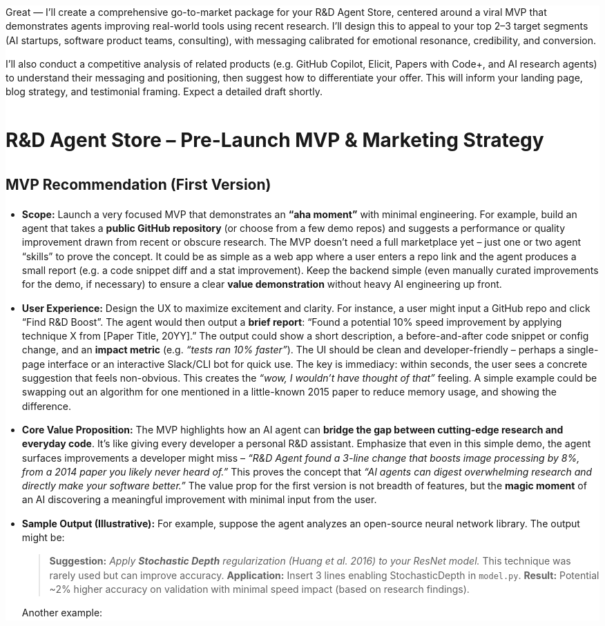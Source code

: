 Great — I’ll create a comprehensive go-to-market package for your R\&D Agent Store, centered around a viral MVP that demonstrates agents improving real-world tools using recent research. I’ll design this to appeal to your top 2–3 target segments (AI startups, software product teams, consulting), with messaging calibrated for emotional resonance, credibility, and conversion.

I’ll also conduct a competitive analysis of related products (e.g. GitHub Copilot, Elicit, Papers with Code+, and AI research agents) to understand their messaging and positioning, then suggest how to differentiate your offer. This will inform your landing page, blog strategy, and testimonial framing. Expect a detailed draft shortly.


# R\&D Agent Store – Pre-Launch MVP & Marketing Strategy

## MVP Recommendation (First Version)

* **Scope:** Launch a very focused MVP that demonstrates an **“aha moment”** with minimal engineering. For example, build an agent that takes a **public GitHub repository** (or choose from a few demo repos) and suggests a performance or quality improvement drawn from recent or obscure research. The MVP doesn’t need a full marketplace yet – just one or two agent “skills” to prove the concept. It could be as simple as a web app where a user enters a repo link and the agent produces a small report (e.g. a code snippet diff and a stat improvement). Keep the backend simple (even manually curated improvements for the demo, if necessary) to ensure a clear **value demonstration** without heavy AI engineering up front.

* **User Experience:** Design the UX to maximize excitement and clarity. For instance, a user might input a GitHub repo and click “Find R\&D Boost”. The agent would then output a **brief report**: “Found a potential 10% speed improvement by applying technique X from \[Paper Title, 20YY].” The output could show a short description, a before-and-after code snippet or config change, and an **impact metric** (e.g. *“tests ran 10% faster”*). The UI should be clean and developer-friendly – perhaps a single-page interface or an interactive Slack/CLI bot for quick use. The key is immediacy: within seconds, the user sees a concrete suggestion that feels non-obvious. This creates the *“wow, I wouldn’t have thought of that”* feeling. A simple example could be swapping out an algorithm for one mentioned in a little-known 2015 paper to reduce memory usage, and showing the difference.

* **Core Value Proposition:** The MVP highlights how an AI agent can **bridge the gap between cutting-edge research and everyday code**. It’s like giving every developer a personal R\&D assistant. Emphasize that even in this simple demo, the agent surfaces improvements a developer might miss – *“R\&D Agent found a 3-line change that boosts image processing by 8%, from a 2014 paper you likely never heard of.”* This proves the concept that *“AI agents can digest overwhelming research and directly make your software better.”* The value prop for the first version is not breadth of features, but the **magic moment** of an AI discovering a meaningful improvement with minimal input from the user.

* **Sample Output (Illustrative):** For example, suppose the agent analyzes an open-source neural network library. The output might be:

  > **Suggestion:** *Apply **Stochastic Depth** regularization (Huang et al. 2016) to your ResNet model.* This technique was rarely used but can improve accuracy.
  > **Application:** Insert 3 lines enabling StochasticDepth in `model.py`.
  > **Result:** Potential \~2% higher accuracy on validation with minimal speed impact (based on research findings).

  Another example:
